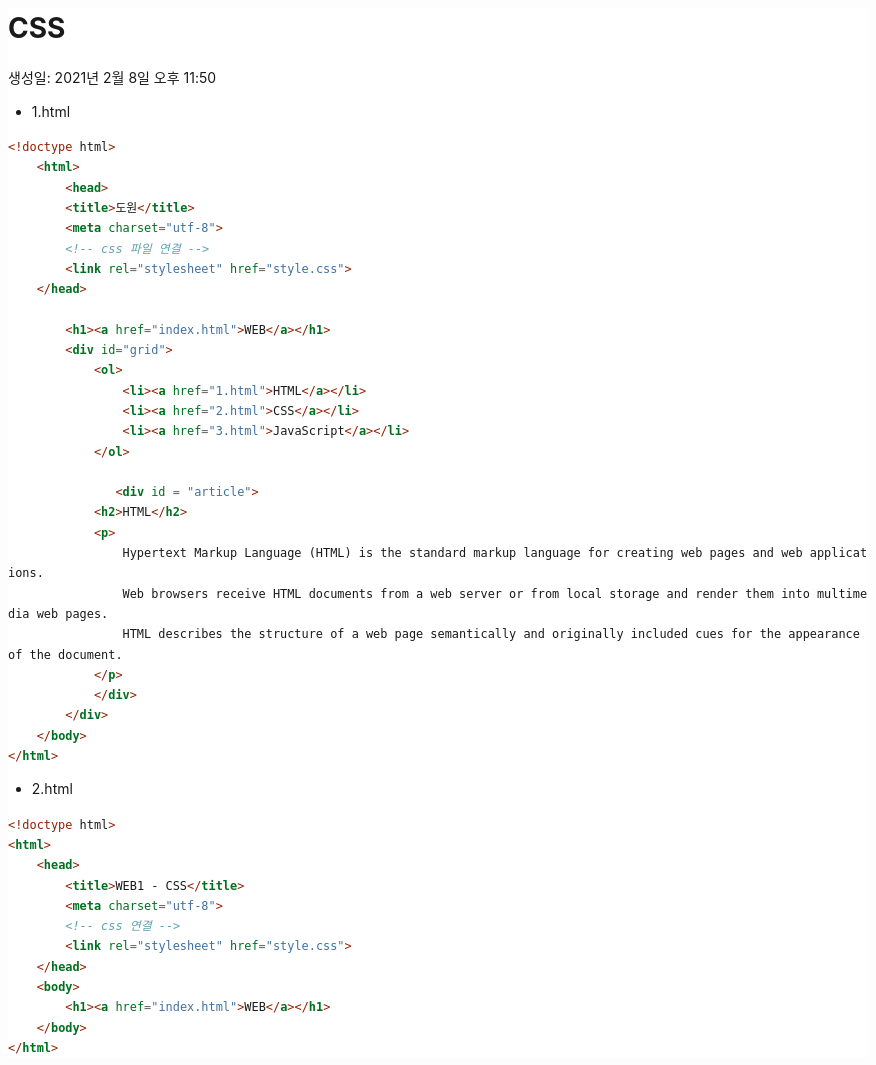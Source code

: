 # CSS

생성일: 2021년 2월 8일 오후 11:50

- 1.html

```html
<!doctype html> 
	<html>
        <head> 
        <title>도원</title> 
        <meta charset="utf-8"> 
        <!-- css 파일 연결 -->
        <link rel="stylesheet" href="style.css"> 
    </head>
    
        <h1><a href="index.html">WEB</a></h1> 
        <div id="grid">
            <ol>
                <li><a href="1.html">HTML</a></li>
                <li><a href="2.html">CSS</a></li>
                <li><a href="3.html">JavaScript</a></li>
            </ol>
            
               <div id = "article">
            <h2>HTML</h2>
            <p>
                Hypertext Markup Language (HTML) is the standard markup language for creating web pages and web applications.
                Web browsers receive HTML documents from a web server or from local storage and render them into multimedia web pages. 
                HTML describes the structure of a web page semantically and originally included cues for the appearance of the document.
            </p>
            </div>
        </div>
    </body>
</html>
```

- 2.html

```html
<!doctype html>
<html>
    <head>
        <title>WEB1 - CSS</title>
        <meta charset="utf-8">
        <!-- css 연결 -->
        <link rel="stylesheet" href="style.css">
    </head>
    <body>
        <h1><a href="index.html">WEB</a></h1>
    </body>
</html>
```

